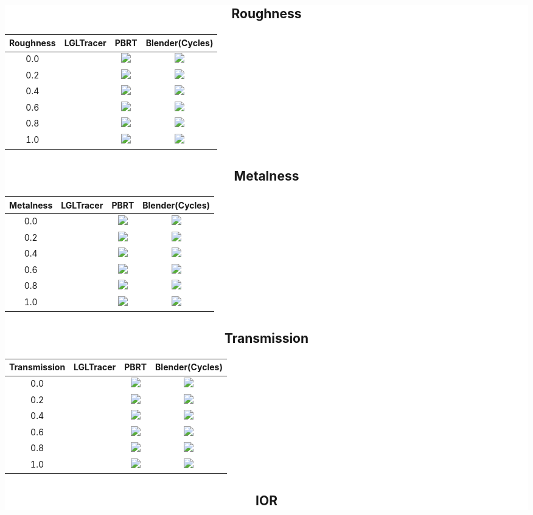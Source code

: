 
<div style="width:100%;text-align:center;">

## Roughness

| Roughness | LGLTracer                                                     | PBRT                                          | Blender(Cycles)                                  |
|:---------:|:-------------------------------------------------------------:|:---------------------------------------------:|:------------------------------------------------:|
| 0.0       | <img src="_images\LGL\R0.jpeg" title="" alt="" width="300">   | <img src="_images\PBRT\R0.JPG" width="300">   | <img src="_images\Blender\R0.jpg" width="300">   |
| 0.2       | <img src="_images\LGL\R0.2.jpeg" title="" alt="" width="300"> | <img src="_images\PBRT\R0.2.JPG" width="300"> | <img src="_images\Blender\R0.2.jpg" width="300"> |
| 0.4       | <img title="" src="_images\LGL\R0.4.jpeg" alt="" width="300"> | <img src="_images\PBRT\R0.4.JPG" width="300"> | <img src="_images\Blender\R0.4.jpg" width="300"> |
| 0.6       | <img src="_images\LGL\R0.6.jpeg" title="" alt="" width="300"> | <img src="_images\PBRT\R0.6.JPG" width="300"> | <img src="_images\Blender\R0.6.jpg" width="300"> |
| 0.8       | <img src="_images\LGL\R0.8.jpeg" title="" alt="" width="300"> | <img src="_images\PBRT\R0.8.JPG" width="300"> | <img src="_images\Blender\R0.8.jpg" width="300"> |
| 1.0       | <img src="_images\LGL\R1.jpeg" title="" alt="" width="300">   | <img src="_images\PBRT\R1.JPG" width="300">   | <img src="_images\Blender\R1.jpg" width="300">   |

## Metalness

| Metalness | LGLTracer                                                     | PBRT                                          | Blender(Cycles)                                  |
|:---------:|:-------------------------------------------------------------:|:---------------------------------------------:|:------------------------------------------------:|
| 0.0       | <img src="_images\LGL\M0.jpeg" title="" alt="" width="300">   | <img src="_images\PBRT\M0.JPG" width="300">   | <img src="_images\Blender\M0.jpg" width="300">   |
| 0.2       | <img src="_images\LGL\M0.2.jpeg" title="" alt="" width="300"> | <img src="_images\PBRT\M0.2.JPG" width="300"> | <img src="_images\Blender\M0.2.jpg" width="300"> |
| 0.4       | <img title="" src="_images\LGL\M0.4.jpeg" alt="" width="300"> | <img src="_images\PBRT\M0.4.JPG" width="300"> | <img src="_images\Blender\M0.4.jpg" width="300"> |
| 0.6       | <img src="_images\LGL\M0.6.jpeg" title="" alt="" width="300"> | <img src="_images\PBRT\M0.6.JPG" width="300"> | <img src="_images\Blender\M0.6.jpg" width="300"> |
| 0.8       | <img src="_images\LGL\M0.8.jpeg" title="" alt="" width="300"> | <img src="_images\PBRT\M0.8.JPG" width="300"> | <img src="_images\Blender\M0.8.jpg" width="300"> |
| 1.0       | <img src="_images\LGL\M1.jpeg" title="" alt="" width="300">   | <img src="_images\PBRT\M1.JPG" width="300">   | <img src="_images\Blender\M1.jpg" width="300">   |

## Transmission

| Transmission | LGLTracer                                                   | PBRT                                        | Blender(Cycles)                                |
|:------------:|:-----------------------------------------------------------:|:-------------------------------------------:|:----------------------------------------------:|
| 0.0          | <img src="_images\LGL\T0.jpeg" title="" alt="" width="300"> | <img src="_images\PBRT\T0.JPG" width="300"> | <img src="_images\Blender\T0.jpg" width="300"> |
| 0.2          | <img src="_images\LGL\T0.2.jpeg" title="" alt="" width="300"> | <img src="_images\PBRT\T0.2.JPG" width="300"> | <img src="_images\Blender\T0.2.jpg" width="300"> |
| 0.4          | <img src="_images\LGL\T0.4.jpeg" title="" alt="" width="300"> | <img src="_images\PBRT\T0.4.JPG" width="300"> | <img src="_images\Blender\T0.4.jpg" width="300"> |
| 0.6          | <img src="_images\LGL\T0.6.jpeg" title="" alt="" width="300"> | <img src="_images\PBRT\T0.6.JPG" width="300"> | <img src="_images\Blender\T0.6.jpg" width="300"> |
| 0.8          | <img src="_images\LGL\T0.8.jpeg" title="" alt="" width="300"> | <img src="_images\PBRT\T0.8.JPG" width="300"> | <img src="_images\Blender\T0.8.jpg" width="300"> |
| 1.0          | <img src="_images\LGL\T1.jpeg" title="" alt="" width="300"> | <img src="_images\PBRT\T1.JPG" width="300"> | <img src="_images\Blender\T1.jpg" width="300"> |

## IOR
